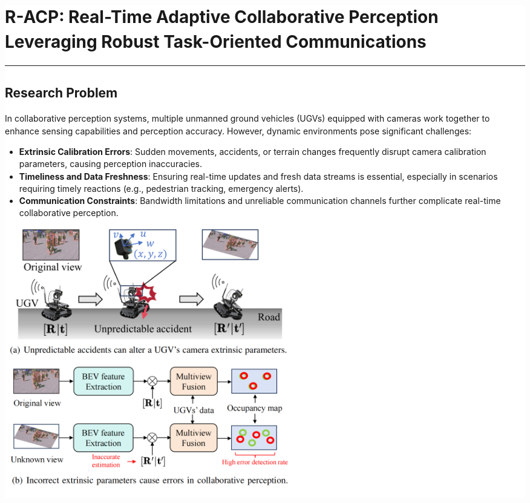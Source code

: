 # R-ACP: Real-Time Adaptive Collaborative Perception Leveraging Robust Task-Oriented Communications

---

## Research Problem

In collaborative perception systems, multiple unmanned ground vehicles (UGVs) equipped with cameras work together to enhance sensing capabilities and perception accuracy. However, dynamic environments pose significant challenges:

- **Extrinsic Calibration Errors**: Sudden movements, accidents, or terrain changes frequently disrupt camera calibration parameters, causing perception inaccuracies.
- **Timeliness and Data Freshness**: Ensuring real-time updates and fresh data streams is essential, especially in scenarios requiring timely reactions (e.g., pedestrian tracking, emergency alerts).
- **Communication Constraints**: Bandwidth limitations and unreliable communication channels further complicate real-time collaborative perception.

<img src="https://raw.githubusercontent.com/fangzr/R-ACP/refs/heads/main/Challenges.png" alt="Effect of unpredictable accidents involving UGVs on camera extrinsic parameters and perception error rates." width="55%">
